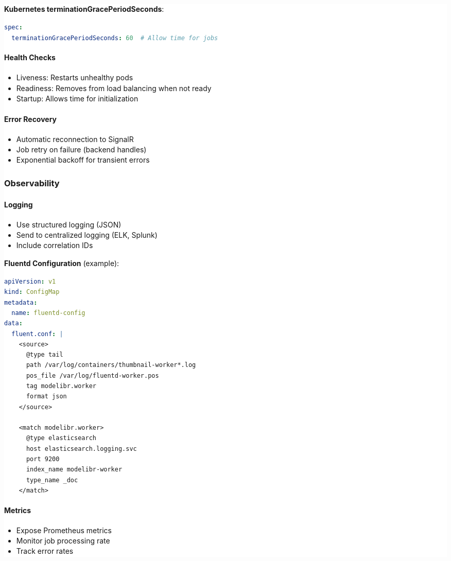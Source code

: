 **Kubernetes terminationGracePeriodSeconds**:
```yaml
spec:
  terminationGracePeriodSeconds: 60  # Allow time for jobs
```

#### Health Checks
- Liveness: Restarts unhealthy pods
- Readiness: Removes from load balancing when not ready
- Startup: Allows time for initialization

#### Error Recovery
- Automatic reconnection to SignalR
- Job retry on failure (backend handles)
- Exponential backoff for transient errors

### Observability

#### Logging
- Use structured logging (JSON)
- Send to centralized logging (ELK, Splunk)
- Include correlation IDs

**Fluentd Configuration** (example):
```yaml
apiVersion: v1
kind: ConfigMap
metadata:
  name: fluentd-config
data:
  fluent.conf: |
    <source>
      @type tail
      path /var/log/containers/thumbnail-worker*.log
      pos_file /var/log/fluentd-worker.pos
      tag modelibr.worker
      format json
    </source>
    
    <match modelibr.worker>
      @type elasticsearch
      host elasticsearch.logging.svc
      port 9200
      index_name modelibr-worker
      type_name _doc
    </match>
```

#### Metrics
- Expose Prometheus metrics
- Monitor job processing rate
- Track error rates
